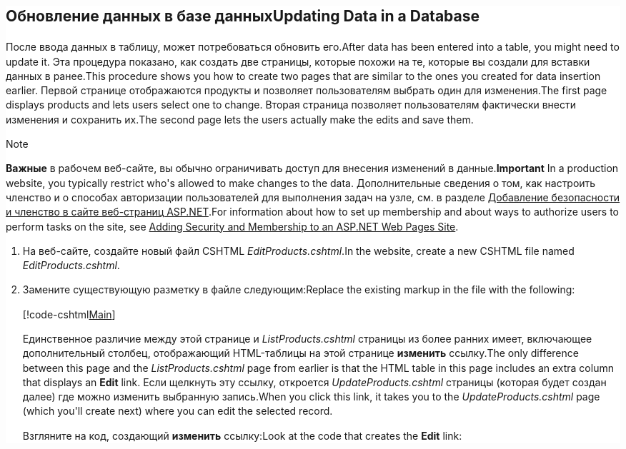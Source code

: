 ## <a name="updating-data-in-a-database"></a><span data-ttu-id="af1b1-297">Обновление данных в базе данных</span><span class="sxs-lookup"><span data-stu-id="af1b1-297">Updating Data in a Database</span></span>

<span data-ttu-id="af1b1-298">После ввода данных в таблицу, может потребоваться обновить его.</span><span class="sxs-lookup"><span data-stu-id="af1b1-298">After data has been entered into a table, you might need to update it.</span></span> <span data-ttu-id="af1b1-299">Эта процедура показано, как создать две страницы, которые похожи на те, которые вы создали для вставки данных в ранее.</span><span class="sxs-lookup"><span data-stu-id="af1b1-299">This procedure shows you how to create two pages that are similar to the ones you created for data insertion earlier.</span></span> <span data-ttu-id="af1b1-300">Первой странице отображаются продукты и позволяет пользователям выбрать один для изменения.</span><span class="sxs-lookup"><span data-stu-id="af1b1-300">The first page displays products and lets users select one to change.</span></span> <span data-ttu-id="af1b1-301">Вторая страница позволяет пользователям фактически внести изменения и сохранить их.</span><span class="sxs-lookup"><span data-stu-id="af1b1-301">The second page lets the users actually make the edits and save them.</span></span>

> [!NOTE] 
> 
> <span data-ttu-id="af1b1-302">**Важные** в рабочем веб-сайте, вы обычно ограничивать доступ для внесения изменений в данные.</span><span class="sxs-lookup"><span data-stu-id="af1b1-302">**Important** In a production website, you typically restrict who's allowed to make changes to the data.</span></span> <span data-ttu-id="af1b1-303">Дополнительные сведения о том, как настроить членство и о способах авторизации пользователей для выполнения задач на узле, см. в разделе [Добавление безопасности и членство в сайте веб-страниц ASP.NET](https://go.microsoft.com/fwlink/?LinkId=202904).</span><span class="sxs-lookup"><span data-stu-id="af1b1-303">For information about how to set up membership and about ways to authorize users to perform tasks on the site, see [Adding Security and Membership to an ASP.NET Web Pages Site](https://go.microsoft.com/fwlink/?LinkId=202904).</span></span>

1. <span data-ttu-id="af1b1-304">На веб-сайте, создайте новый файл CSHTML *EditProducts.cshtml*.</span><span class="sxs-lookup"><span data-stu-id="af1b1-304">In the website, create a new CSHTML file named *EditProducts.cshtml*.</span></span>
2. <span data-ttu-id="af1b1-305">Замените существующую разметку в файле следующим:</span><span class="sxs-lookup"><span data-stu-id="af1b1-305">Replace the existing markup in the file with the following:</span></span>

    [!code-cshtml[Main](5-working-with-data/samples/sample10.cshtml)]

    <span data-ttu-id="af1b1-306">Единственное различие между этой странице и *ListProducts.cshtml* страницы из более ранних имеет, включающее дополнительный столбец, отображающий HTML-таблицы на этой странице **изменить** ссылку.</span><span class="sxs-lookup"><span data-stu-id="af1b1-306">The only difference between this page and the *ListProducts.cshtml* page from earlier is that the HTML table in this page includes an extra column that displays an **Edit** link.</span></span> <span data-ttu-id="af1b1-307">Если щелкнуть эту ссылку, откроется *UpdateProducts.cshtml* страницы (которая будет создан далее) где можно изменить выбранную запись.</span><span class="sxs-lookup"><span data-stu-id="af1b1-307">When you click this link, it takes you to the *UpdateProducts.cshtml* page (which you'll create next) where you can edit the selected record.</span></span>

    <span data-ttu-id="af1b1-308">Взгляните на код, создающий **изменить** ссылку:</span><span class="sxs-lookup"><span data-stu-id="af1b1-308">Look at the code that creates the **Edit** link:</span></span>
